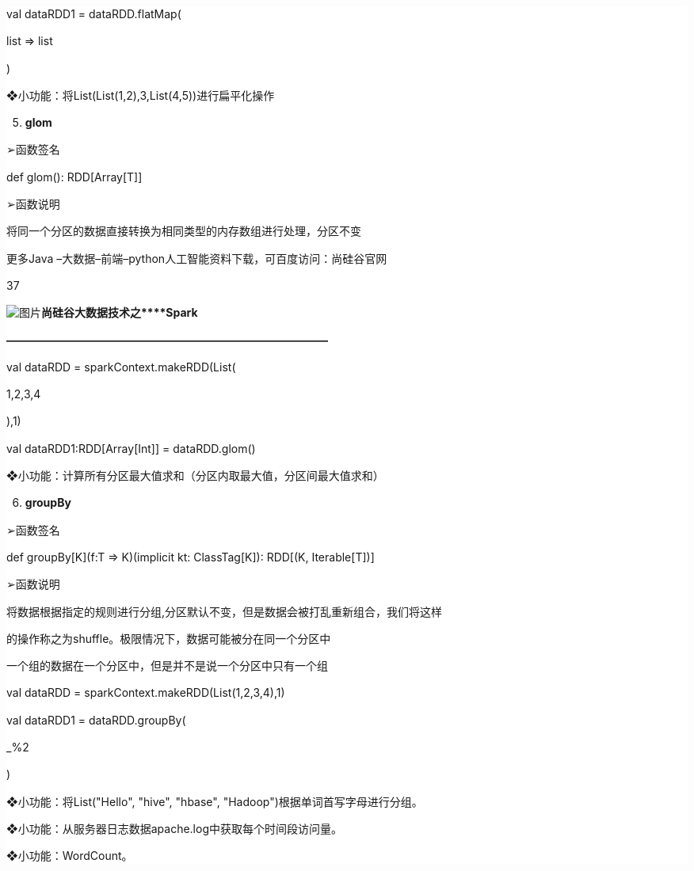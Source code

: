 val dataRDD1 = dataRDD.flatMap(

list => list

)

❖小功能：将List(List(1,2),3,List(4,5))进行扁平化操作

5. **glom**

➢函数签名

def glom(): RDD[Array[T]]

➢函数说明

将同一个分区的数据直接转换为相同类型的内存数组进行处理，分区不变

更多Java –大数据–前端–python人工智能资料下载，可百度访问：尚硅谷官网

37

![图片](https://uploader.shimo.im/f/HC3FE0BMdFCDolhx.jpeg!thumbnail?fileGuid=eo9XWqJbamIYmliK)**尚硅谷大数据技术之****Spark**

**—————————————————————————————**

val dataRDD = sparkContext.makeRDD(List(

1,2,3,4

),1)

val dataRDD1:RDD[Array[Int]] = dataRDD.glom()

❖小功能：计算所有分区最大值求和（分区内取最大值，分区间最大值求和）


6. **groupBy**

➢函数签名

def groupBy[K](f:T => K)(implicit kt: ClassTag[K]): RDD[(K, Iterable[T])]

➢函数说明

将数据根据指定的规则进行分组,分区默认不变，但是数据会被打乱重新组合，我们将这样

的操作称之为shuffle。极限情况下，数据可能被分在同一个分区中

一个组的数据在一个分区中，但是并不是说一个分区中只有一个组

val dataRDD = sparkContext.makeRDD(List(1,2,3,4),1)

val dataRDD1 = dataRDD.groupBy(

_%2

)

❖小功能：将List("Hello", "hive", "hbase", "Hadoop")根据单词首写字母进行分组。

❖小功能：从服务器日志数据apache.log中获取每个时间段访问量。

❖小功能：WordCount。
